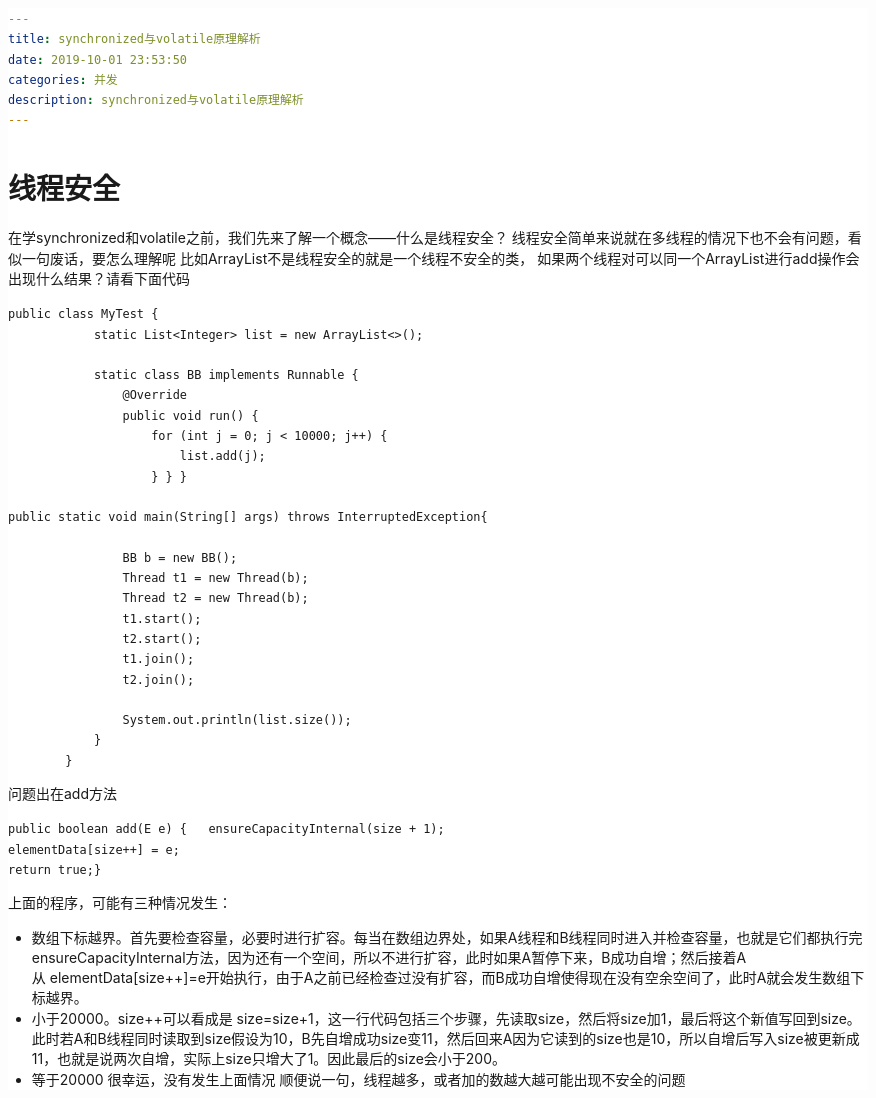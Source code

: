 ```yaml
---
title: synchronized与volatile原理解析
date: 2019-10-01 23:53:50
categories: 并发
description: synchronized与volatile原理解析
---
```



# 线程安全

在学synchronized和volatile之前，我们先来了解一个概念——什么是线程安全？
线程安全简单来说就在多线程的情况下也不会有问题，看似一句废话，要怎么理解呢
比如ArrayList不是线程安全的就是一个线程不安全的类，
如果两个线程对可以同一个ArrayList进行add操作会出现什么结果？请看下面代码

```
public class MyTest {
            static List<Integer> list = new ArrayList<>();

            static class BB implements Runnable {
                @Override
                public void run() {
                    for (int j = 0; j < 10000; j++) {
                        list.add(j);
                    } } }

public static void main(String[] args) throws InterruptedException{

                BB b = new BB();
                Thread t1 = new Thread(b);
                Thread t2 = new Thread(b);
                t1.start();
                t2.start();
                t1.join();
                t2.join();

                System.out.println(list.size());
            }
        }
```

问题出在add方法

```
public boolean add(E e) {   ensureCapacityInternal(size + 1);   
elementData[size++] = e;  
return true;}
```

上面的程序，可能有三种情况发生：

- 数组下标越界。首先要检查容量，必要时进行扩容。每当在数组边界处，如果A线程和B线程同时进入并检查容量，也就是它们都执行完ensureCapacityInternal方法，因为还有一个空间，所以不进行扩容，此时如果A暂停下来，B成功自增；然后接着A从 elementData[size++]=e开始执行，由于A之前已经检查过没有扩容，而B成功自增使得现在没有空余空间了，此时A就会发生数组下标越界。
- 小于20000。size++可以看成是 size=size+1，这一行代码包括三个步骤，先读取size，然后将size加1，最后将这个新值写回到size。此时若A和B线程同时读取到size假设为10，B先自增成功size变11，然后回来A因为它读到的size也是10，所以自增后写入size被更新成11，也就是说两次自增，实际上size只增大了1。因此最后的size会小于200。
- 等于20000 很幸运，没有发生上面情况
  顺便说一句，线程越多，或者加的数越大越可能出现不安全的问题
